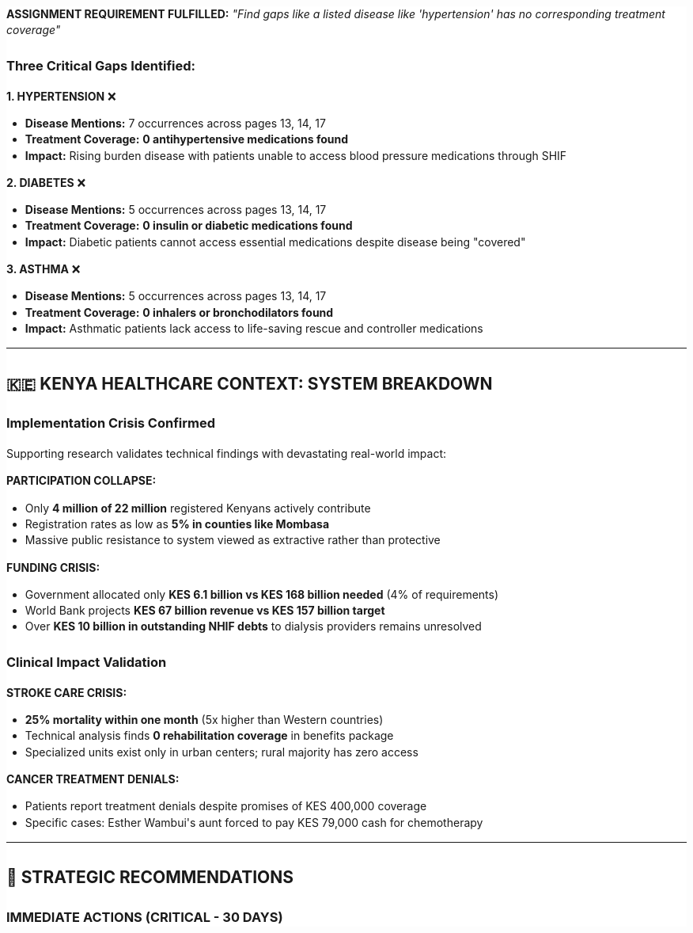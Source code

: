 **ASSIGNMENT REQUIREMENT FULFILLED:** *"Find gaps like a listed disease like 'hypertension' has no corresponding treatment coverage"*

### **Three Critical Gaps Identified:**

**1. HYPERTENSION** ❌
- **Disease Mentions:** 7 occurrences across pages 13, 14, 17
- **Treatment Coverage:** **0 antihypertensive medications found**
- **Impact:** Rising burden disease with patients unable to access blood pressure medications through SHIF

**2. DIABETES** ❌  
- **Disease Mentions:** 5 occurrences across pages 13, 14, 17
- **Treatment Coverage:** **0 insulin or diabetic medications found**
- **Impact:** Diabetic patients cannot access essential medications despite disease being "covered"

**3. ASTHMA** ❌
- **Disease Mentions:** 5 occurrences across pages 13, 14, 17  
- **Treatment Coverage:** **0 inhalers or bronchodilators found**
- **Impact:** Asthmatic patients lack access to life-saving rescue and controller medications

---

## 🇰🇪 **KENYA HEALTHCARE CONTEXT: SYSTEM BREAKDOWN**

### **Implementation Crisis Confirmed**
Supporting research validates technical findings with devastating real-world impact:

**PARTICIPATION COLLAPSE:**
- Only **4 million of 22 million** registered Kenyans actively contribute
- Registration rates as low as **5% in counties like Mombasa**
- Massive public resistance to system viewed as extractive rather than protective

**FUNDING CRISIS:**
- Government allocated only **KES 6.1 billion vs KES 168 billion needed** (4% of requirements)
- World Bank projects **KES 67 billion revenue vs KES 157 billion target**
- Over **KES 10 billion in outstanding NHIF debts** to dialysis providers remains unresolved

### **Clinical Impact Validation**
**STROKE CARE CRISIS:**
- **25% mortality within one month** (5x higher than Western countries)
- Technical analysis finds **0 rehabilitation coverage** in benefits package
- Specialized units exist only in urban centers; rural majority has zero access

**CANCER TREATMENT DENIALS:**
- Patients report treatment denials despite promises of KES 400,000 coverage
- Specific cases: Esther Wambui's aunt forced to pay KES 79,000 cash for chemotherapy

---

## 🎯 **STRATEGIC RECOMMENDATIONS**

### **IMMEDIATE ACTIONS (CRITICAL - 30 DAYS)**
